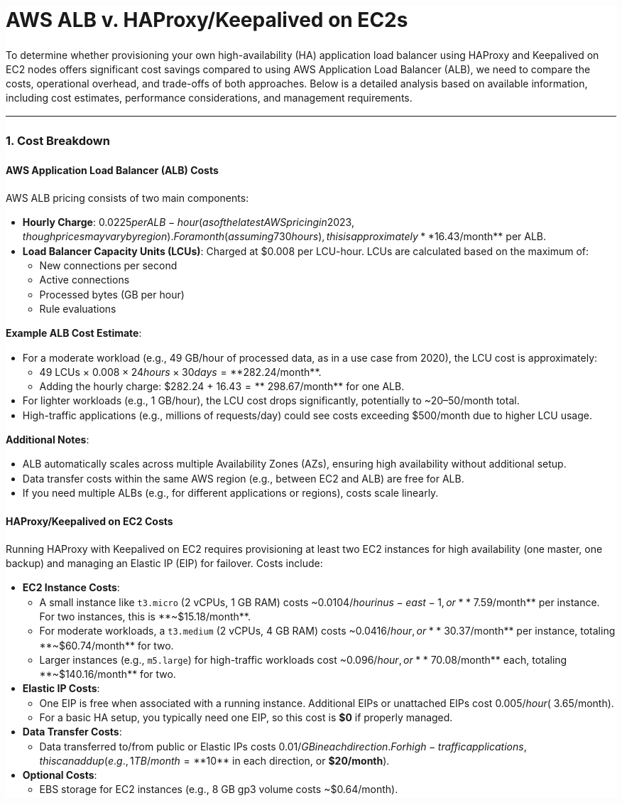 # AWS ALB v. HAProxy/Keepalived on EC2s


To determine whether provisioning your own high-availability (HA) application load balancer using HAProxy and Keepalived on EC2 nodes offers significant cost savings compared to using AWS Application Load Balancer (ALB), we need to compare the costs, operational overhead, and trade-offs of both approaches. Below is a detailed analysis based on available information, including cost estimates, performance considerations, and management requirements.

---

### **1. Cost Breakdown**

#### **AWS Application Load Balancer (ALB) Costs**
AWS ALB pricing consists of two main components:
- **Hourly Charge**: $0.0225 per ALB-hour (as of the latest AWS pricing in 2023, though prices may vary by region). For a month (assuming 730 hours), this is approximately **$16.43/month** per ALB.
- **Load Balancer Capacity Units (LCUs)**: Charged at $0.008 per LCU-hour. LCUs are calculated based on the maximum of:
  - New connections per second
  - Active connections
  - Processed bytes (GB per hour)
  - Rule evaluations

**Example ALB Cost Estimate**:
- For a moderate workload (e.g., 49 GB/hour of processed data, as in a use case from 2020), the LCU cost is approximately:
  - 49 LCUs × $0.008 × 24 hours × 30 days = **$282.24/month**.
  - Adding the hourly charge: $282.24 + $16.43 = **~$298.67/month** for one ALB.[](https://cloudsoft.io/blog/aws-alb-cost-estimation)
- For lighter workloads (e.g., 1 GB/hour), the LCU cost drops significantly, potentially to ~$20–$50/month total.
- High-traffic applications (e.g., millions of requests/day) could see costs exceeding $500/month due to higher LCU usage.

**Additional Notes**:
- ALB automatically scales across multiple Availability Zones (AZs), ensuring high availability without additional setup.
- Data transfer costs within the same AWS region (e.g., between EC2 and ALB) are free for ALB.[](https://cloudsoft.io/blog/aws-alb-cost-estimation)
- If you need multiple ALBs (e.g., for different applications or regions), costs scale linearly.

#### **HAProxy/Keepalived on EC2 Costs**
Running HAProxy with Keepalived on EC2 requires provisioning at least two EC2 instances for high availability (one master, one backup) and managing an Elastic IP (EIP) for failover. Costs include:

- **EC2 Instance Costs**:
  - A small instance like `t3.micro` (2 vCPUs, 1 GB RAM) costs ~$0.0104/hour in us-east-1, or **~$7.59/month** per instance. For two instances, this is **~$15.18/month**.
  - For moderate workloads, a `t3.medium` (2 vCPUs, 4 GB RAM) costs ~$0.0416/hour, or **~$30.37/month** per instance, totaling **~$60.74/month** for two.
  - Larger instances (e.g., `m5.large`) for high-traffic workloads cost ~$0.096/hour, or **~$70.08/month** each, totaling **~$140.16/month** for two.
- **Elastic IP Costs**:
  - One EIP is free when associated with a running instance. Additional EIPs or unattached EIPs cost $0.005/hour (~$3.65/month).
  - For a basic HA setup, you typically need one EIP, so this cost is **$0** if properly managed.
- **Data Transfer Costs**:
  - Data transferred to/from public or Elastic IPs costs $0.01/GB in each direction. For high-traffic applications, this can add up (e.g., 1 TB/month = **$10** in each direction, or **$20/month**).[](https://cloudsoft.io/blog/aws-alb-cost-estimation)
- **Optional Costs**:
  - EBS storage for EC2 instances (e.g., 8 GB gp3 volume costs ~$0.64/month).